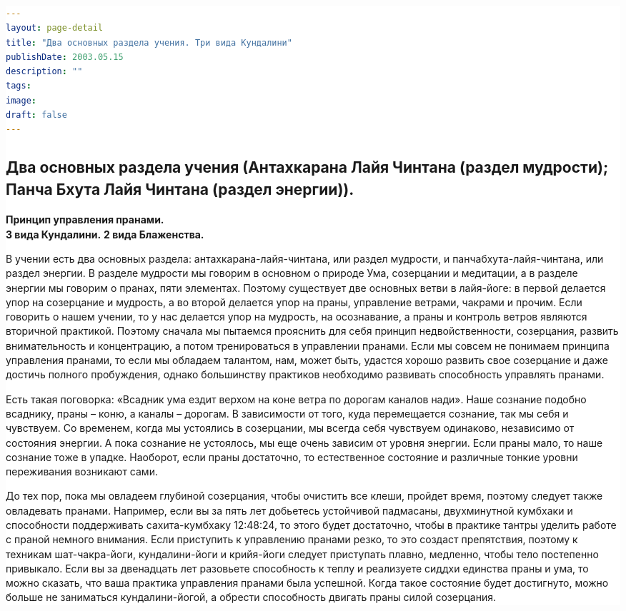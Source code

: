 ```yaml
---
layout: page-detail
title: "Два основных раздела учения. Три вида Кундалини"
publishDate: 2003.05.15
description: ""
tags:
image:
draft: false
---
```


<audio title="2003.05.15 - Два основных раздела учения. Три вида Кундалини.mp3" src="/upload/iblock/945/94544d0f33fbbb854c1891090891aebd.mp3" controls=""></audio>

## **Два основных раздела учения (Антахкарана Лайя Чинтана (раздел мудрости); Панча Бхута Лайя Чинтана (раздел энергии)).**  
**Принцип управления пранами.**  
**3 вида Кундалини.** **2 вида Блаженства.**
  
  
 В учении есть два основных раздела: антахкарана-лайя-чинтана, или раздел мудрости, и панчабхута-лайя-чинтана, или раздел энергии. В разделе мудрости мы говорим в основном о природе Ума, созерцании и медитации, а в разделе энергии мы говорим о пранах, пяти элементах. Поэтому существует две основных ветви в лайя-йоге: в первой делается упор на созерцание и мудрость, а во второй делается упор на праны, управление ветрами, чакрами и прочим. Если говорить о нашем учении, то у нас делается упор на мудрость, на осознавание, а праны и контроль ветров являются вторичной практикой. Поэтому сначала мы пытаемся прояснить для себя принцип недвойственности, созерцания, развить внимательность и концентрацию, а потом тренироваться в управлении пранами. Если мы совсем не понимаем принципа управления пранами, то если мы обладаем талантом, нам, может быть, удастся хорошо развить свое созерцание и даже достичь полного пробуждения, однако большинству практиков необходимо развивать способность управлять пранами.

  
 Есть такая поговорка: «Всадник ума ездит верхом на коне ветра по дорогам каналов нади». Наше сознание подобно всаднику, праны – коню, а каналы – дорогам. В зависимости от того, куда перемещается сознание, так мы себя и чувствуем. Со временем, когда мы устоялись в созерцании, мы всегда себя чувствуем одинаково, независимо от состояния энергии. А пока сознание не устоялось, мы еще очень зависим от уровня энергии. Если праны мало, то наше сознание тоже в упадке. Наоборот, если праны достаточно, то естественное состояние и различные тонкие уровни переживания возникают сами.

  
 До тех пор, пока мы овладеем глубиной созерцания, чтобы очистить все клеши, пройдет время, поэтому следует также овладевать пранами. Например, если вы за пять лет добьетесь устойчивой падмасаны, двухминутной кумбхаки и способности поддерживать сахита-кумбхаку 12:48:24, то этого будет достаточно, чтобы в практике тантры уделить работе с праной немного внимания. Если приступить к управлению пранами резко, то это создаст препятствия, поэтому к техникам шат-чакра-йоги, кундалини-йоги и крийя-йоги следует приступать плавно, медленно, чтобы тело постепенно привыкало. Если вы за двенадцать лет разовьете способность к теплу и реализуете сиддхи единства праны и ума, то можно сказать, что ваша практика управления пранами была успешной. Когда такое состояние будет достигнуто, можно больше не заниматься кундалини-йогой, а обрести способность двигать праны силой созерцания.

  